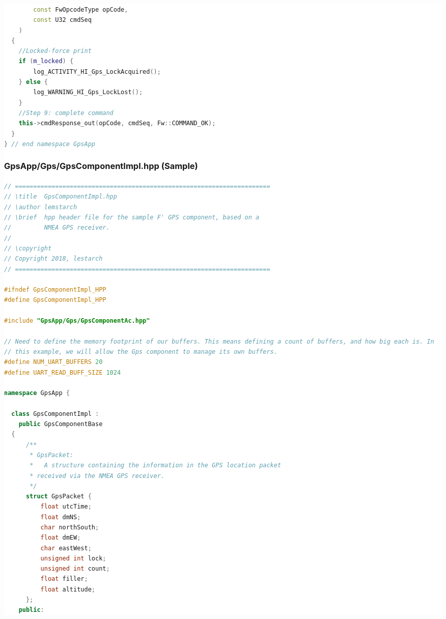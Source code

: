 ```cpp
        const FwOpcodeType opCode,
        const U32 cmdSeq
    )
  {
    //Locked-force print
    if (m_locked) {
        log_ACTIVITY_HI_Gps_LockAcquired();
    } else {
        log_WARNING_HI_Gps_LockLost();
    }
    //Step 9: complete command
    this->cmdResponse_out(opCode, cmdSeq, Fw::COMMAND_OK);
  }
} // end namespace GpsApp

```
### GpsApp/Gps/GpsComponentImpl.hpp (Sample)
```hpp
// ====================================================================== 
// \title  GpsComponentImpl.hpp
// \author lemstarch
// \brief  hpp header file for the sample F' GPS component, based on a
//         NMEA GPS receiver.
//
// \copyright
// Copyright 2018, lestarch
// ====================================================================== 

#ifndef GpsComponentImpl_HPP
#define GpsComponentImpl_HPP

#include "GpsApp/Gps/GpsComponentAc.hpp"

// Need to define the memory footprint of our buffers. This means defining a count of buffers, and how big each is. In
// this example, we will allow the Gps component to manage its own buffers.
#define NUM_UART_BUFFERS 20
#define UART_READ_BUFF_SIZE 1024

namespace GpsApp {

  class GpsComponentImpl :
    public GpsComponentBase
  {
      /**
       * GpsPacket:
       *   A structure containing the information in the GPS location packet
       * received via the NMEA GPS receiver.
       */
      struct GpsPacket {
          float utcTime;
          float dmNS;
          char northSouth;
          float dmEW;
          char eastWest;
          unsigned int lock;
          unsigned int count;
          float filler;
          float altitude;
      };
    public:

```